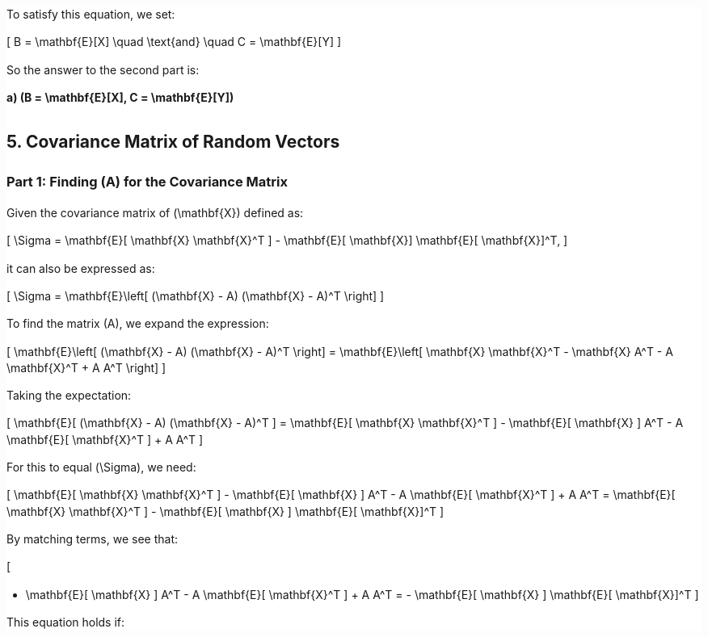 To satisfy this equation, we set:

\[
B = \mathbf{E}[X] \quad \text{and} \quad C = \mathbf{E}[Y]
\]

So the answer to the second part is:

**a) \(B = \mathbf{E}[X], C = \mathbf{E}[Y]\)**

## **5. Covariance Matrix of Random Vectors**

### Part 1: Finding \(A\) for the Covariance Matrix

Given the covariance matrix of \(\mathbf{X}\) defined as:

\[
\Sigma = \mathbf{E}[ \mathbf{X} \mathbf{X}^T ] - \mathbf{E}[ \mathbf{X}] \mathbf{E}[ \mathbf{X}]^T,
\]

it can also be expressed as:

\[
\Sigma = \mathbf{E}\left[ (\mathbf{X} - A) (\mathbf{X} - A)^T \right]
\]

To find the matrix \(A\), we expand the expression:

\[
\mathbf{E}\left[ (\mathbf{X} - A) (\mathbf{X} - A)^T \right] = \mathbf{E}\left[ \mathbf{X} \mathbf{X}^T - \mathbf{X} A^T - A \mathbf{X}^T + A A^T \right]
\]

Taking the expectation:

\[
\mathbf{E}[ (\mathbf{X} - A) (\mathbf{X} - A)^T ] = \mathbf{E}[ \mathbf{X} \mathbf{X}^T ] - \mathbf{E}[ \mathbf{X} ] A^T - A \mathbf{E}[ \mathbf{X}^T ] + A A^T
\]

For this to equal \(\Sigma\), we need:

\[
\mathbf{E}[ \mathbf{X} \mathbf{X}^T ] - \mathbf{E}[ \mathbf{X} ] A^T - A \mathbf{E}[ \mathbf{X}^T ] + A A^T = \mathbf{E}[ \mathbf{X} \mathbf{X}^T ] - \mathbf{E}[ \mathbf{X} ] \mathbf{E}[ \mathbf{X}]^T
\]

By matching terms, we see that:

\[

- \mathbf{E}[ \mathbf{X} ] A^T - A \mathbf{E}[ \mathbf{X}^T ] + A A^T = - \mathbf{E}[ \mathbf{X} ] \mathbf{E}[ \mathbf{X}]^T
\]

This equation holds if:
